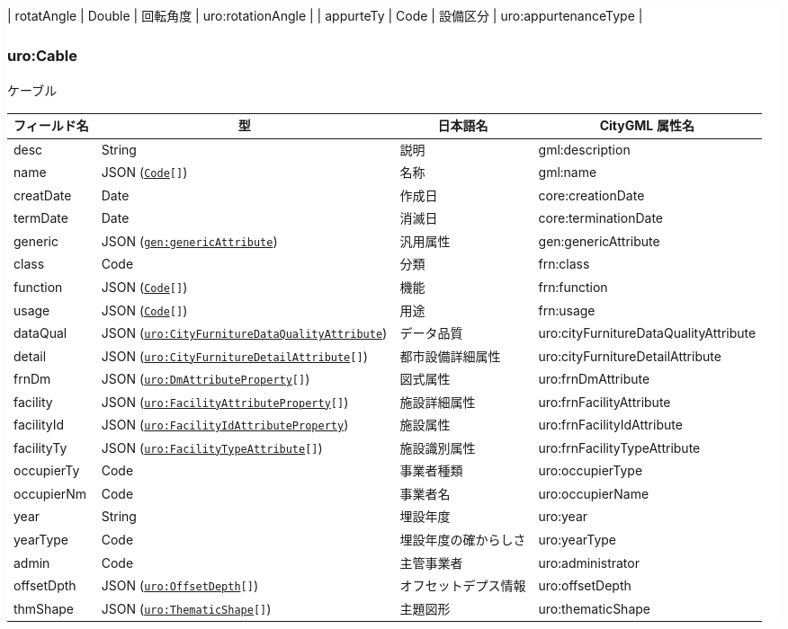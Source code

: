 | rotatAngle | Double | 回転角度 | uro:rotationAngle |
| appurteTy | Code | 設備区分 | uro:appurtenanceType |

### uro:Cable

ケーブル

| フィールド名 | 型 | 日本語名 | CityGML 属性名 |
|-----------|----|--------|---------------|
| desc | String | 説明 | gml:description |
| name | JSON (<code><a href="#code">Code</a>[]</code>) | 名称 | gml:name |
| creatDate | Date | 作成日 | core:creationDate |
| termDate | Date | 消滅日 | core:terminationDate |
| generic | JSON (<code><a href="#gengenericattribute">gen:genericAttribute</a></code>) | 汎用属性 | gen:genericAttribute |
| class | Code | 分類 | frn:class |
| function | JSON (<code><a href="#code">Code</a>[]</code>) | 機能 | frn:function |
| usage | JSON (<code><a href="#code">Code</a>[]</code>) | 用途 | frn:usage |
| dataQual | JSON (<code><a href="#urocityfurnituredataqualityattribute">uro:CityFurnitureDataQualityAttribute</a></code>) | データ品質 | uro:cityFurnitureDataQualityAttribute |
| detail | JSON (<code><a href="#urocityfurnituredetailattribute">uro:CityFurnitureDetailAttribute</a>[]</code>) | 都市設備詳細属性 | uro:cityFurnitureDetailAttribute |
| frnDm | JSON (<code><a href="#urodmattributeproperty">uro:DmAttributeProperty</a>[]</code>) | 図式属性 | uro:frnDmAttribute |
| facility | JSON (<code><a href="#urofacilityattributeproperty">uro:FacilityAttributeProperty</a>[]</code>) | 施設詳細属性 | uro:frnFacilityAttribute |
| facilityId | JSON (<code><a href="#urofacilityidattributeproperty">uro:FacilityIdAttributeProperty</a></code>) | 施設属性 | uro:frnFacilityIdAttribute |
| facilityTy | JSON (<code><a href="#urofacilitytypeattribute">uro:FacilityTypeAttribute</a>[]</code>) | 施設識別属性 | uro:frnFacilityTypeAttribute |
| occupierTy | Code | 事業者種類 | uro:occupierType |
| occupierNm | Code | 事業者名 | uro:occupierName |
| year | String | 埋設年度 | uro:year |
| yearType | Code | 埋設年度の確からしさ | uro:yearType |
| admin | Code | 主管事業者 | uro:administrator |
| offsetDpth | JSON (<code><a href="#urooffsetdepth">uro:OffsetDepth</a>[]</code>) | オフセットデプス情報 | uro:offsetDepth |
| thmShape | JSON (<code><a href="#urothematicshape">uro:ThematicShape</a>[]</code>) | 主題図形 | uro:thematicShape |
